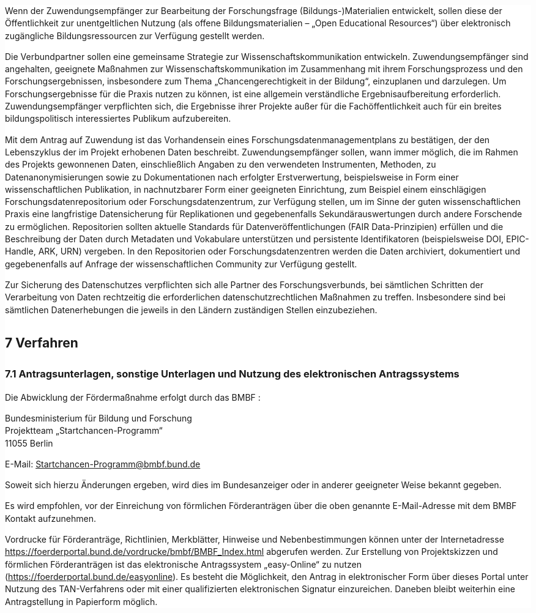 Wenn der Zuwendungsempfänger zur Bearbeitung der Forschungsfrage (Bildungs-)Materialien entwickelt, sollen diese der Öffentlichkeit zur unentgeltlichen Nutzung (als offene Bildungsmaterialien – „Open Educational Resources“) über elektronisch zugängliche Bildungsressourcen zur Verfügung gestellt werden. 

Die Verbundpartner sollen eine gemeinsame Strategie zur Wissenschaftskommunikation entwickeln. Zuwendungsempfänger sind angehalten, geeignete Maßnahmen zur Wissenschaftskommunikation im Zusammenhang mit ihrem Forschungsprozess und den Forschungsergebnissen, insbesondere zum Thema „Chancengerechtigkeit in der Bildung“, einzuplanen und darzulegen. Um Forschungsergebnisse für die Praxis nutzen zu können, ist eine allgemein verständliche Ergebnisaufbereitung erforderlich. Zuwendungsempfänger verpflichten sich, die Ergebnisse ihrer Projekte außer für die Fachöffentlichkeit auch für ein breites bildungspolitisch interessiertes Publikum aufzubereiten. 

Mit dem Antrag auf Zuwendung ist das Vorhandensein eines Forschungsdatenmanagementplans zu bestätigen, der den Lebenszyklus der im Projekt erhobenen Daten beschreibt. Zuwendungsempfänger sollen, wann immer möglich, die im Rahmen des Projekts gewonnenen Daten, einschließlich Angaben zu den verwendeten Instrumenten, Methoden, zu Datenanonymisierungen sowie zu Dokumentationen nach erfolgter Erstverwertung, beispielsweise in Form einer wissenschaftlichen Publikation, in nachnutzbarer Form einer geeigneten Einrichtung, zum Beispiel einem einschlägigen Forschungsdatenrepositorium oder Forschungsdatenzentrum, zur Verfügung stellen, um im Sinne der guten wissenschaftlichen Praxis eine langfristige Datensicherung für Replikationen und gegebenenfalls Sekundärauswertungen durch andere Forschende zu ermöglichen. Repositorien sollten aktuelle Standards für Datenveröffentlichungen (FAIR Data-Prinzipien) erfüllen und die Beschreibung der Daten durch Metadaten und Vokabulare unterstützen und persistente Identifikatoren (beispielsweise DOI, EPIC-Handle, ARK, URN) vergeben. In den Repositorien oder Forschungsdatenzentren werden die Daten archiviert, dokumentiert und gegebenenfalls auf Anfrage der wissenschaftlichen Community zur Verfügung gestellt. 

Zur Sicherung des Datenschutzes verpflichten sich alle Partner des Forschungsverbunds, bei sämtlichen Schritten der Verarbeitung von Daten rechtzeitig die erforderlichen datenschutzrechtlichen Maßnahmen zu treffen. Insbesondere sind bei sämtlichen Datenerhebungen die jeweils in den Ländern zuständigen Stellen einzubeziehen. 

##  7 Verfahren 

###  7.1 Antragsunterlagen, sonstige Unterlagen und Nutzung des elektronischen Antragssystems 

Die Abwicklung der Fördermaßnahme erfolgt durch das  BMBF  : 

Bundesministerium für Bildung und Forschung   
Projektteam „Startchancen-Programm“   
11055 Berlin 

E-Mail: Startchancen-Programm@bmbf.bund.de 

Soweit sich hierzu Änderungen ergeben, wird dies im Bundesanzeiger oder in anderer geeigneter Weise bekannt gegeben. 

Es wird empfohlen, vor der Einreichung von förmlichen Förderanträgen über die oben genannte E-Mail-Adresse mit dem  BMBF  Kontakt aufzunehmen. 

Vordrucke für Förderanträge, Richtlinien, Merkblätter, Hinweise und Nebenbestimmungen können unter der Internetadresse https://foerderportal.bund.de/vordrucke/bmbf/BMBF_Index.html abgerufen werden. Zur Erstellung von Projektskizzen und förmlichen Förderanträgen ist das elektronische Antragssystem „easy-Online“ zu nutzen (https://foerderportal.bund.de/easyonline). Es besteht die Möglichkeit, den Antrag in elektronischer Form über dieses Portal unter Nutzung des TAN-Verfahrens oder mit einer qualifizierten elektronischen Signatur einzureichen. Daneben bleibt weiterhin eine Antragstellung in Papierform möglich. 
